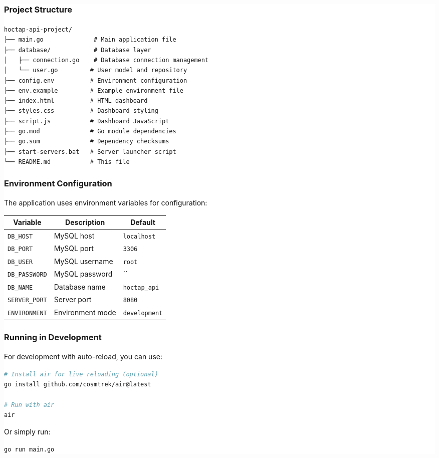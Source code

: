 ### Project Structure

```
hoctap-api-project/
├── main.go              # Main application file
├── database/            # Database layer
│   ├── connection.go    # Database connection management
│   └── user.go         # User model and repository
├── config.env          # Environment configuration
├── env.example         # Example environment file
├── index.html          # HTML dashboard
├── styles.css          # Dashboard styling
├── script.js           # Dashboard JavaScript
├── go.mod              # Go module dependencies
├── go.sum              # Dependency checksums
├── start-servers.bat   # Server launcher script
└── README.md           # This file
```

### Environment Configuration

The application uses environment variables for configuration:

| Variable | Description | Default |
|----------|-------------|---------|
| `DB_HOST` | MySQL host | `localhost` |
| `DB_PORT` | MySQL port | `3306` |
| `DB_USER` | MySQL username | `root` |
| `DB_PASSWORD` | MySQL password | `` |
| `DB_NAME` | Database name | `hoctap_api` |
| `SERVER_PORT` | Server port | `8080` |
| `ENVIRONMENT` | Environment mode | `development` |

### Running in Development

For development with auto-reload, you can use:

```bash
# Install air for live reloading (optional)
go install github.com/cosmtrek/air@latest

# Run with air
air
```

Or simply run:
```bash
go run main.go
```

